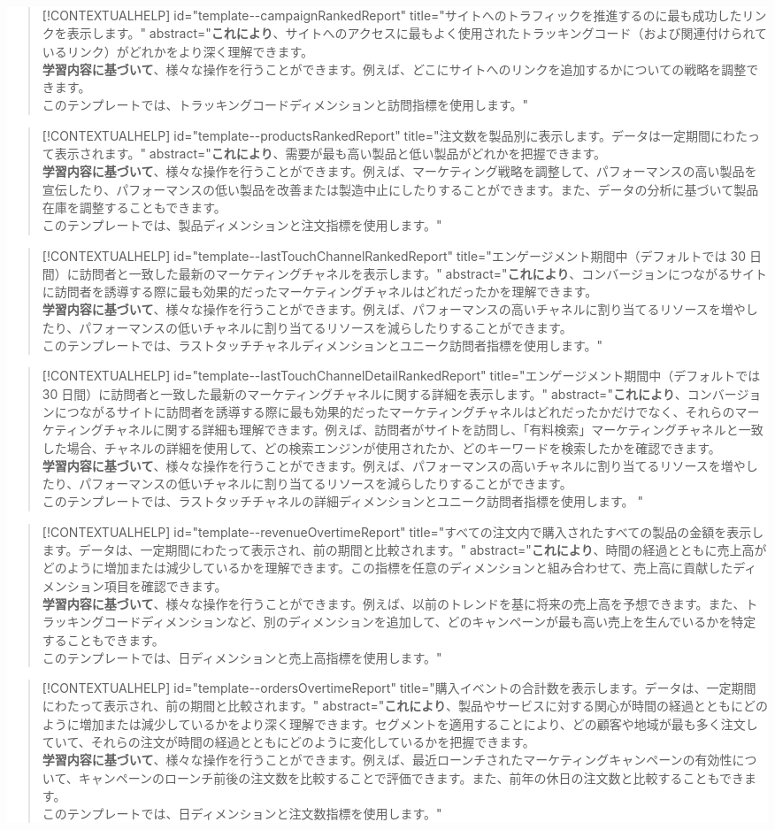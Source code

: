 


>[!CONTEXTUALHELP]
>id="template--campaignRankedReport"
>title="サイトへのトラフィックを推進するのに最も成功したリンクを表示します。"
>abstract="**これにより**、サイトへのアクセスに最もよく使用されたトラッキングコード（および関連付けられているリンク）がどれかをより深く理解できます。<br/>**学習内容に基づいて**、様々な操作を行うことができます。例えば、どこにサイトへのリンクを追加するかについての戦略を調整できます。<br/>このテンプレートでは、トラッキングコードディメンションと訪問指標を使用します。"





>[!CONTEXTUALHELP]
>id="template--productsRankedReport"
>title="注文数を製品別に表示します。データは一定期間にわたって表示されます。"
>abstract="**これにより**、需要が最も高い製品と低い製品がどれかを把握できます。<br/>**学習内容に基づいて**、様々な操作を行うことができます。例えば、マーケティング戦略を調整して、パフォーマンスの高い製品を宣伝したり、パフォーマンスの低い製品を改善または製造中止にしたりすることができます。また、データの分析に基づいて製品在庫を調整することもできます。<br/>このテンプレートでは、製品ディメンションと注文指標を使用します。"





>[!CONTEXTUALHELP]
>id="template--lastTouchChannelRankedReport"
>title="エンゲージメント期間中（デフォルトでは 30 日間）に訪問者と一致した最新のマーケティングチャネルを表示します。"
>abstract="**これにより**、コンバージョンにつながるサイトに訪問者を誘導する際に最も効果的だったマーケティングチャネルはどれだったかを理解できます。<br/>**学習内容に基づいて**、様々な操作を行うことができます。例えば、パフォーマンスの高いチャネルに割り当てるリソースを増やしたり、パフォーマンスの低いチャネルに割り当てるリソースを減らしたりすることができます。<br/>このテンプレートでは、ラストタッチチャネルディメンションとユニーク訪問者指標を使用します。"





>[!CONTEXTUALHELP]
>id="template--lastTouchChannelDetailRankedReport"
>title="エンゲージメント期間中（デフォルトでは 30 日間）に訪問者と一致した最新のマーケティングチャネルに関する詳細を表示します。"
>abstract="**これにより**、コンバージョンにつながるサイトに訪問者を誘導する際に最も効果的だったマーケティングチャネルはどれだったかだけでなく、それらのマーケティングチャネルに関する詳細も理解できます。例えば、訪問者がサイトを訪問し、「有料検索」マーケティングチャネルと一致した場合、チャネルの詳細を使用して、どの検索エンジンが使用されたか、どのキーワードを検索したかを確認できます。<br/>**学習内容に基づいて**、様々な操作を行うことができます。例えば、パフォーマンスの高いチャネルに割り当てるリソースを増やしたり、パフォーマンスの低いチャネルに割り当てるリソースを減らしたりすることができます。<br/>このテンプレートでは、ラストタッチチャネルの詳細ディメンションとユニーク訪問者指標を使用します。 "





>[!CONTEXTUALHELP]
>id="template--revenueOvertimeReport"
>title="すべての注文内で購入されたすべての製品の金額を表示します。データは、一定期間にわたって表示され、前の期間と比較されます。"
>abstract="**これにより**、時間の経過とともに売上高がどのように増加または減少しているかを理解できます。この指標を任意のディメンションと組み合わせて、売上高に貢献したディメンション項目を確認できます。<br/>**学習内容に基づいて**、様々な操作を行うことができます。例えば、以前のトレンドを基に将来の売上高を予想できます。また、トラッキングコードディメンションなど、別のディメンションを追加して、どのキャンペーンが最も高い売上を生んでいるかを特定することもできます。<br/>このテンプレートでは、日ディメンションと売上高指標を使用します。"





>[!CONTEXTUALHELP]
>id="template--ordersOvertimeReport"
>title="購入イベントの合計数を表示します。データは、一定期間にわたって表示され、前の期間と比較されます。"
>abstract="**これにより**、製品やサービスに対する関心が時間の経過とともにどのように増加または減少しているかをより深く理解できます。セグメントを適用することにより、どの顧客や地域が最も多く注文していて、それらの注文が時間の経過とともにどのように変化しているかを把握できます。<br/>**学習内容に基づいて**、様々な操作を行うことができます。例えば、最近ローンチされたマーケティングキャンペーンの有効性について、キャンペーンのローンチ前後の注文数を比較することで評価できます。また、前年の休日の注文数と比較することもできます。<br/>このテンプレートでは、日ディメンションと注文数指標を使用します。"
